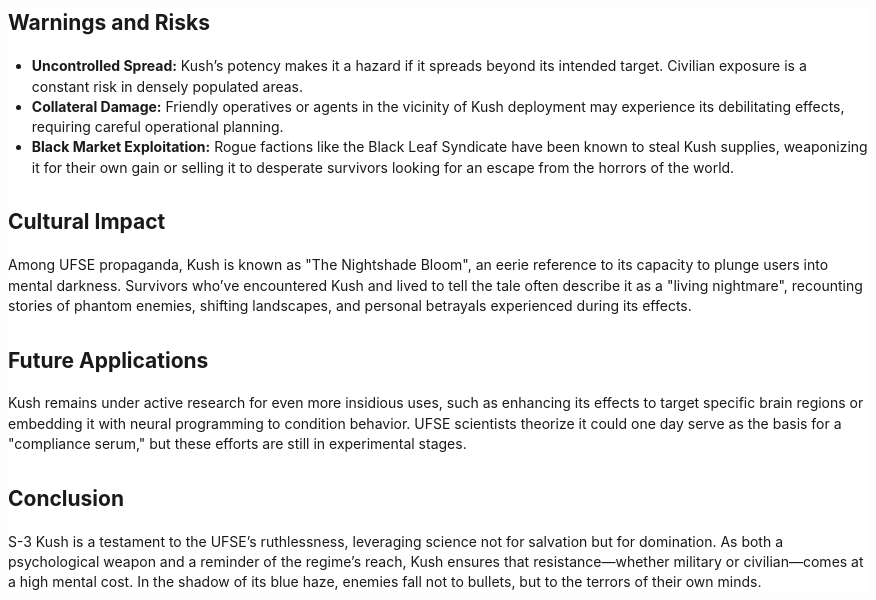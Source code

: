 ## Warnings and Risks

- **Uncontrolled Spread:** Kush’s potency makes it a hazard if it spreads beyond its intended target. Civilian exposure is a constant risk in densely populated areas.
- **Collateral Damage:** Friendly operatives or agents in the vicinity of Kush deployment may experience its debilitating effects, requiring careful operational planning.
- **Black Market Exploitation:** Rogue factions like the Black Leaf Syndicate have been known to steal Kush supplies, weaponizing it for their own gain or selling it to desperate survivors looking for an escape from the horrors of the world.

## Cultural Impact

Among UFSE propaganda, Kush is known as "The Nightshade Bloom", an eerie reference to its capacity to plunge users into mental darkness. Survivors who’ve encountered Kush and lived to tell the tale often describe it as a "living nightmare", recounting stories of phantom enemies, shifting landscapes, and personal betrayals experienced during its effects.

## Future Applications

Kush remains under active research for even more insidious uses, such as enhancing its effects to target specific brain regions or embedding it with neural programming to condition behavior. UFSE scientists theorize it could one day serve as the basis for a "compliance serum," but these efforts are still in experimental stages.

## Conclusion
S-3 Kush is a testament to the UFSE’s ruthlessness, leveraging science not for salvation but for domination. As both a psychological weapon and a reminder of the regime’s reach, Kush ensures that resistance—whether military or civilian—comes at a high mental cost. In the shadow of its blue haze, enemies fall not to bullets, but to the terrors of their own minds.